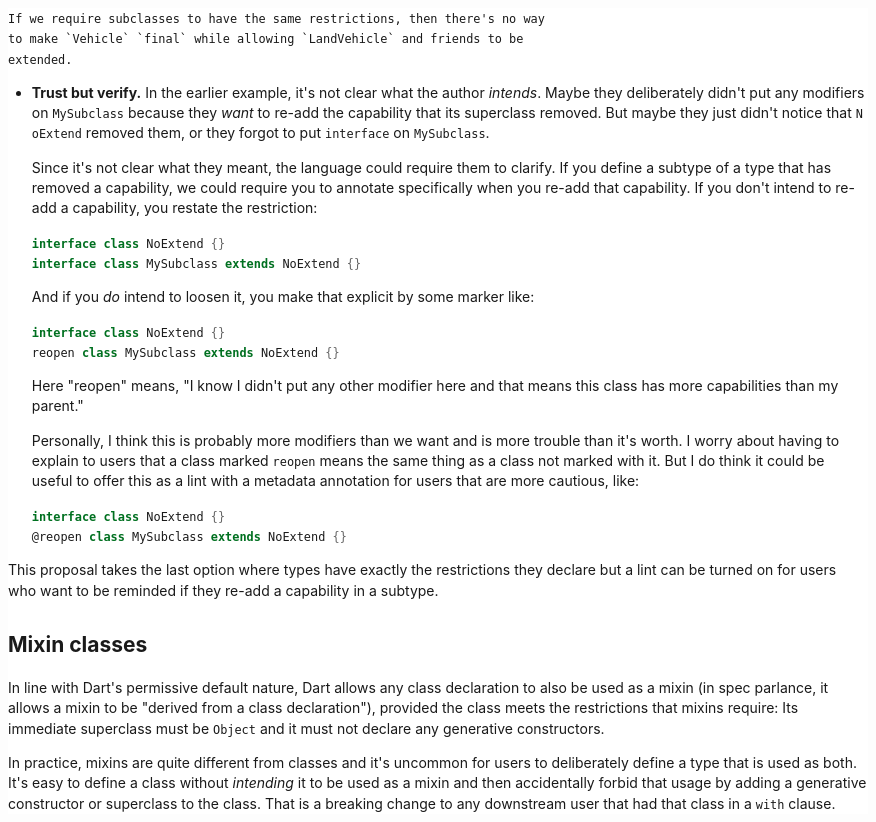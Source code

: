     If we require subclasses to have the same restrictions, then there's no way
    to make `Vehicle` `final` while allowing `LandVehicle` and friends to be
    extended.

*   **Trust but verify.** In the earlier example, it's not clear what the author
    *intends*. Maybe they deliberately didn't put any modifiers on `MySubclass`
    because they *want* to re-add the capability that its superclass removed.
    But maybe they just didn't notice that `NoExtend` removed them, or they
    forgot to put `interface` on `MySubclass`.

    Since it's not clear what they meant, the language could require them to
    clarify. If you define a subtype of a type that has removed a capability, we
    could require you to annotate specifically when you re-add that capability.
    If you don't intend to re-add a capability, you restate the restriction:

    ```dart
    interface class NoExtend {}
    interface class MySubclass extends NoExtend {}
    ```

    And if you *do* intend to loosen it, you make that explicit by some marker
    like:

    ```dart
    interface class NoExtend {}
    reopen class MySubclass extends NoExtend {}
    ```

    Here "reopen" means, "I know I didn't put any other modifier here and that
    means this class has more capabilities than my parent."

    Personally, I think this is probably more modifiers than we want and is
    more trouble than it's worth. I worry about having to explain to users that
    a class marked `reopen` means the same thing as a class not marked with it.
    But I do think it could be useful to offer this as a lint with a metadata
    annotation for users that are more cautious, like:

    ```dart
    interface class NoExtend {}
    @reopen class MySubclass extends NoExtend {}
    ```

This proposal takes the last option where types have exactly the restrictions
they declare but a lint can be turned on for users who want to be reminded if
they re-add a capability in a subtype.

## Mixin classes

In line with Dart's permissive default nature, Dart allows any class declaration
to also be used as a mixin (in spec parlance, it allows a mixin to be "derived
from a class declaration"), provided the class meets the restrictions that
mixins require: Its immediate superclass must be `Object` and it must not
declare any generative constructors.

In practice, mixins are quite different from classes and it's uncommon for users
to deliberately define a type that is used as both. It's easy to define a class
without *intending* it to be used as a mixin and then accidentally forbid that
usage by adding a generative constructor or superclass to the class. That is a
breaking change to any downstream user that had that class in a `with` clause.
